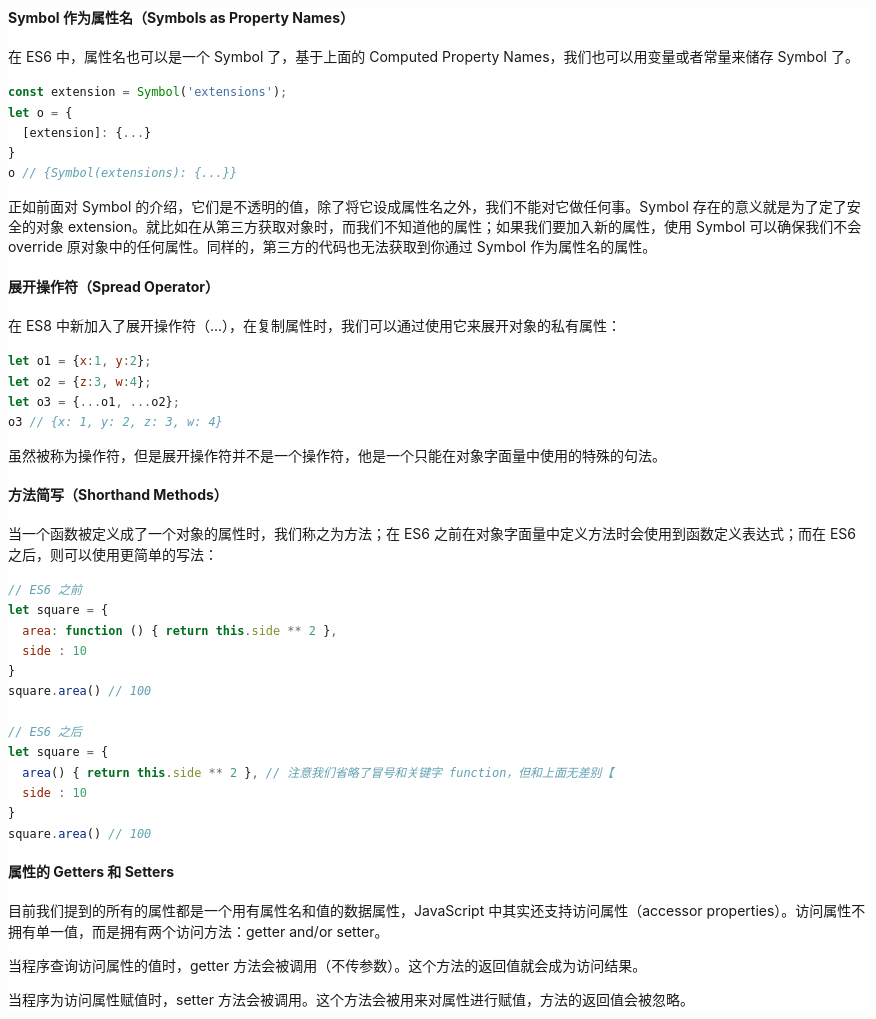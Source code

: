 #### Symbol 作为属性名（Symbols as Property Names）

在 ES6 中，属性名也可以是一个 Symbol 了，基于上面的 Computed Property Names，我们也可以用变量或者常量来储存 Symbol 了。

```js
const extension = Symbol('extensions');
let o = {
  [extension]: {...}
}
o // {Symbol(extensions): {...}}
```

正如前面对 Symbol 的介绍，它们是不透明的值，除了将它设成属性名之外，我们不能对它做任何事。Symbol 存在的意义就是为了定了安全的对象 extension。就比如在从第三方获取对象时，而我们不知道他的属性；如果我们要加入新的属性，使用 Symbol 可以确保我们不会 override 原对象中的任何属性。同样的，第三方的代码也无法获取到你通过 Symbol 作为属性名的属性。

#### 展开操作符（Spread Operator）

在 ES8 中新加入了展开操作符（...），在复制属性时，我们可以通过使用它来展开对象的私有属性：

```js
let o1 = {x:1, y:2};
let o2 = {z:3, w:4};
let o3 = {...o1, ...o2};
o3 // {x: 1, y: 2, z: 3, w: 4}
```

虽然被称为操作符，但是展开操作符并不是一个操作符，他是一个只能在对象字面量中使用的特殊的句法。

#### 方法简写（Shorthand Methods）

当一个函数被定义成了一个对象的属性时，我们称之为方法；在 ES6 之前在对象字面量中定义方法时会使用到函数定义表达式；而在 ES6 之后，则可以使用更简单的写法：

```js
// ES6 之前
let square = {
  area: function () { return this.side ** 2 },
  side : 10
}
square.area() // 100

// ES6 之后
let square = {
  area() { return this.side ** 2 }, // 注意我们省略了冒号和关键字 function，但和上面无差别【
  side : 10
}
square.area() // 100
```

#### 属性的 Getters 和 Setters

目前我们提到的所有的属性都是一个用有属性名和值的数据属性，JavaScript 中其实还支持访问属性（accessor properties）。访问属性不拥有单一值，而是拥有两个访问方法：getter and/or setter。

当程序查询访问属性的值时，getter 方法会被调用（不传参数）。这个方法的返回值就会成为访问结果。

当程序为访问属性赋值时，setter 方法会被调用。这个方法会被用来对属性进行赋值，方法的返回值会被忽略。


  [prop_name1]: 1,
  [prop_name2()]: 2, 